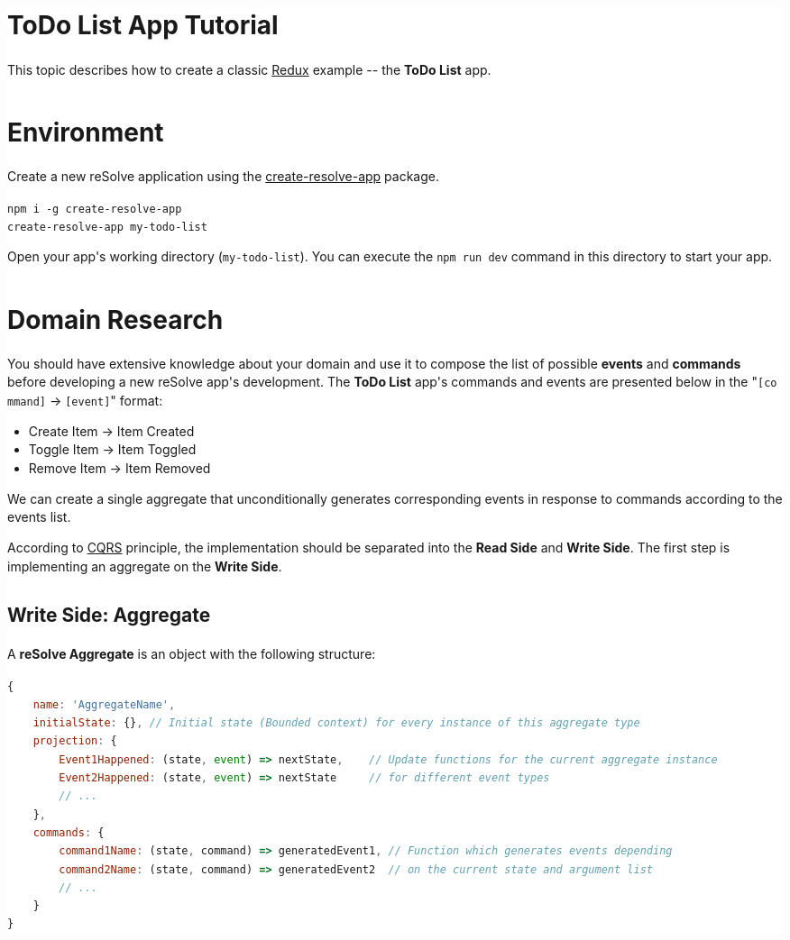 ToDo List App Tutorial
====

This topic describes how to create a classic [Redux](https://github.com/reactjs/redux) example -- the **ToDo List** app. 


# Environment

Create a new reSolve application using the [create-resolve-app](https://www.npmjs.com/package/create-resolve-app) package.

```shell
npm i -g create-resolve-app
create-resolve-app my-todo-list
```

Open your app's working directory (`my-todo-list`). You can execute the `npm run dev` command in this directory to start your app.

# Domain Research

You should have extensive knowledge about your domain and use it to compose the list of possible **events** and **commands** before developing a new reSolve app's development. The **ToDo List** app's commands and events are presented below in the "`[command]` -> `[event]`" format:

* Create Item -> Item Created
* Toggle Item -> Item Toggled
* Remove Item -> Item Removed

We can create a single aggregate that unconditionally generates corresponding events in response to commands according to the events list.

According to [CQRS](https://en.wikipedia.org/wiki/Command%E2%80%93query_separation) principle, the implementation should be separated into the **Read Side** and **Write Side**. The first step is implementing an aggregate on the  **Write Side**.

## Write Side: Aggregate

A **reSolve Aggregate** is an object with the following structure:

```jsx
{
    name: 'AggregateName',
    initialState: {}, // Initial state (Bounded context) for every instance of this aggregate type
    projection: {
        Event1Happened: (state, event) => nextState,    // Update functions for the current aggregate instance
        Event2Happened: (state, event) => nextState     // for different event types
        // ...
    },
    commands: {
        command1Name: (state, command) => generatedEvent1, // Function which generates events depending 
        command2Name: (state, command) => generatedEvent2  // on the current state and argument list
        // ...
    }
}
```
